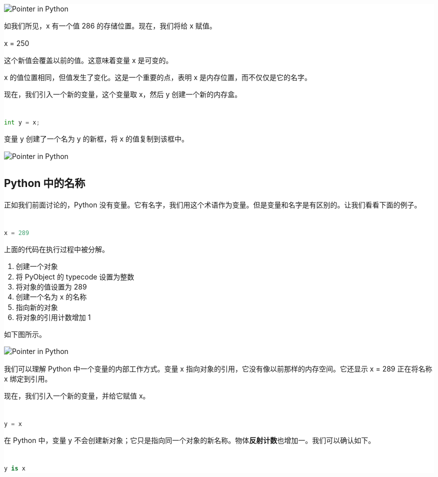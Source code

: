 ![Pointer in Python](img/186c240c0a0162c5a0619da07570fa3b.png)

如我们所见，x 有一个值 286 的存储位置。现在，我们将给 x 赋值。

x = 250

这个新值会覆盖以前的值。这意味着变量 x 是可变的。

x 的值位置相同，但值发生了变化。这是一个重要的点，表明 x 是内存位置，而不仅仅是它的名字。

现在，我们引入一个新的变量，这个变量取 x，然后 y 创建一个新的内存盒。

```py

int y = x;

```

变量 y 创建了一个名为 y 的新框，将 x 的值复制到该框中。

![Pointer in Python](img/d40bb7609447fd68e3d3543d2ddd64bd.png)

## Python 中的名称

正如我们前面讨论的，Python 没有变量。它有名字，我们用这个术语作为变量。但是变量和名字是有区别的。让我们看看下面的例子。

```py

x = 289

```

上面的代码在执行过程中被分解。

1.  创建一个对象
2.  将 PyObject 的 typecode 设置为整数
3.  将对象的值设置为 289
4.  创建一个名为 x 的名称
5.  指向新的对象
6.  将对象的引用计数增加 1

如下图所示。

![Pointer in Python](img/b1d2672a66450cc85bbb54098f7e2f05.png)

我们可以理解 Python 中一个变量的内部工作方式。变量 x 指向对象的引用，它没有像以前那样的内存空间。它还显示 x = 289 正在将名称 x 绑定到引用。

现在，我们引入一个新的变量，并给它赋值 x。

```py

y = x

```

在 Python 中，变量 y 不会创建新对象；它只是指向同一个对象的新名称。物体**反射计数**也增加一。我们可以确认如下。

```py

y is x

```
